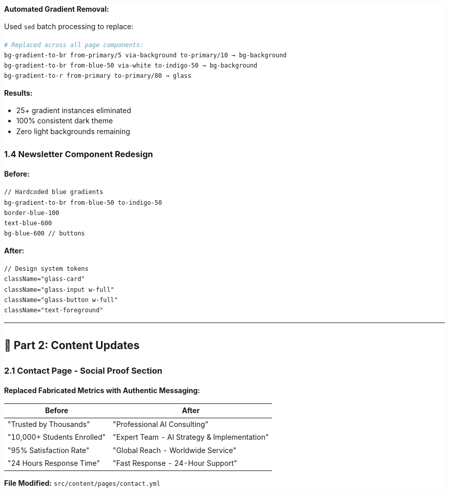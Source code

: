 **Automated Gradient Removal:**

Used `sed` batch processing to replace:
```bash
# Replaced across all page components:
bg-gradient-to-br from-primary/5 via-background to-primary/10 → bg-background
bg-gradient-to-br from-blue-50 via-white to-indigo-50 → bg-background
bg-gradient-to-r from-primary to-primary/80 → glass
```

**Results:**
- 25+ gradient instances eliminated
- 100% consistent dark theme
- Zero light backgrounds remaining

### 1.4 Newsletter Component Redesign

**Before:**
```tsx
// Hardcoded blue gradients
bg-gradient-to-br from-blue-50 to-indigo-50
border-blue-100
text-blue-600
bg-blue-600 // buttons
```

**After:**
```tsx
// Design system tokens
className="glass-card"
className="glass-input w-full"
className="glass-button w-full"
className="text-foreground"
```

---

## 📝 Part 2: Content Updates

### 2.1 Contact Page - Social Proof Section

**Replaced Fabricated Metrics with Authentic Messaging:**

| Before | After |
|--------|-------|
| "Trusted by Thousands" | "Professional AI Consulting" |
| "10,000+ Students Enrolled" | "Expert Team - AI Strategy & Implementation" |
| "95% Satisfaction Rate" | "Global Reach - Worldwide Service" |
| "24 Hours Response Time" | "Fast Response - 24-Hour Support" |

**File Modified:** `src/content/pages/contact.yml`

